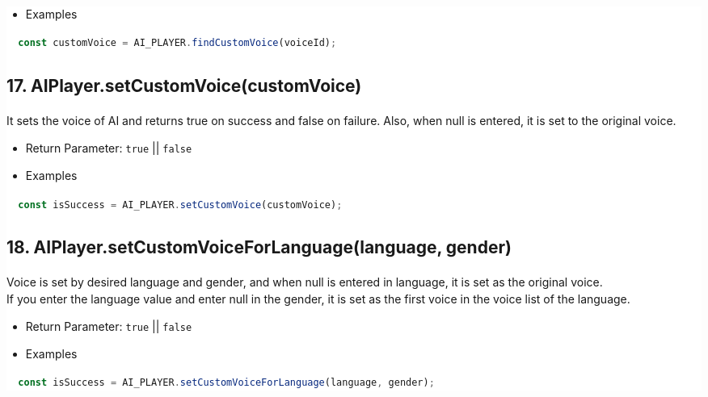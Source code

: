 - Examples

```javascript
  const customVoice = AI_PLAYER.findCustomVoice(voiceId);
```

## 17. AIPlayer.setCustomVoice(customVoice)

It sets the voice of AI and returns true on success and false on failure. Also, when null is entered, it is set to the original voice.

- Return Parameter: `true` || `false`

- Examples

```javascript
  const isSuccess = AI_PLAYER.setCustomVoice(customVoice);
```

## 18. AIPlayer.setCustomVoiceForLanguage(language, gender)

Voice is set by desired language and gender, and when null is entered in language, it is set as the original voice.  
If you enter the language value and enter null in the gender, it is set as the first voice in the voice list of the language.

- Return Parameter: `true` || `false`

- Examples

```javascript
  const isSuccess = AI_PLAYER.setCustomVoiceForLanguage(language, gender);
```
